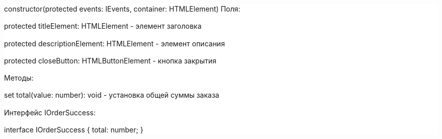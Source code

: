 constructor(protected events: IEvents, container: HTMLElement)
Поля:

protected titleElement: HTMLElement - элемент заголовка

protected descriptionElement: HTMLElement - элемент описания

protected closeButton: HTMLButtonElement - кнопка закрытия

Методы:

set total(value: number): void - установка общей суммы заказа

Интерфейс IOrderSuccess:

interface IOrderSuccess {
    total: number;
}